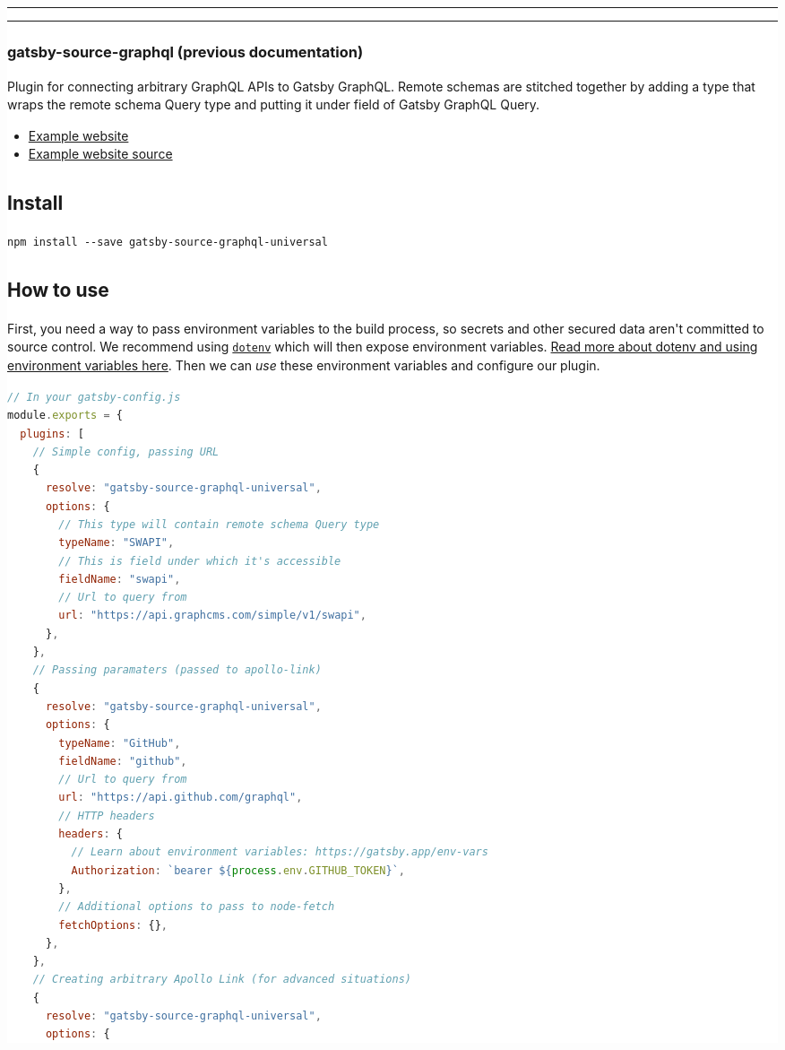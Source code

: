 

---

---

### gatsby-source-graphql (previous documentation)

Plugin for connecting arbitrary GraphQL APIs to Gatsby GraphQL. Remote schemas are stitched together by adding a type that wraps the remote schema 
Query type and putting it under field of Gatsby GraphQL Query.

- [Example website](https://using-gatsby-source-graphql.netlify.com/)
- [Example website source](https://github.com/gatsbyjs/gatsby/tree/master/examples/using-gatsby-source-graphql)


## Install

`npm install --save gatsby-source-graphql-universal`

## How to use

First, you need a way to pass environment variables to the build process, so secrets and other secured data aren't committed to source control. We 
recommend using [`dotenv`][dotenv] which will then expose environment variables. [Read more about dotenv and using environment variables 
here][envvars]. Then we can _use_ these environment variables and configure our plugin.

```javascript
// In your gatsby-config.js
module.exports = {
  plugins: [
    // Simple config, passing URL
    {
      resolve: "gatsby-source-graphql-universal",
      options: {
        // This type will contain remote schema Query type
        typeName: "SWAPI",
        // This is field under which it's accessible
        fieldName: "swapi",
        // Url to query from
        url: "https://api.graphcms.com/simple/v1/swapi",
      },
    },
    // Passing paramaters (passed to apollo-link)
    {
      resolve: "gatsby-source-graphql-universal",
      options: {
        typeName: "GitHub",
        fieldName: "github",
        // Url to query from
        url: "https://api.github.com/graphql",
        // HTTP headers
        headers: {
          // Learn about environment variables: https://gatsby.app/env-vars
          Authorization: `bearer ${process.env.GITHUB_TOKEN}`,
        },
        // Additional options to pass to node-fetch
        fetchOptions: {},
      },
    },
    // Creating arbitrary Apollo Link (for advanced situations)
    {
      resolve: "gatsby-source-graphql-universal",
      options: {
```

[dotenv]: https://github.com/motdotla/dotenv
[envvars]: https://gatsby.app/env-vars